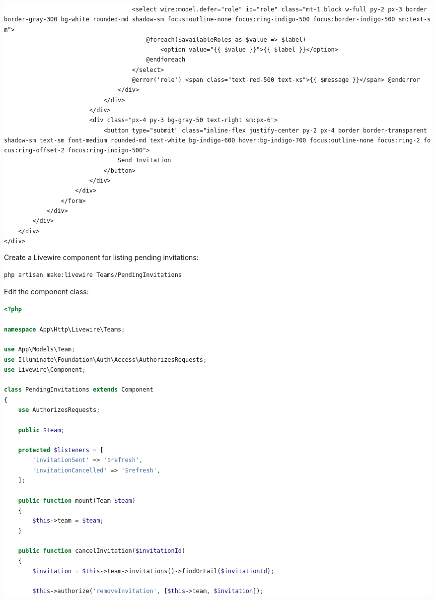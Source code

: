 ```blade
                                    <select wire:model.defer="role" id="role" class="mt-1 block w-full py-2 px-3 border border-gray-300 bg-white rounded-md shadow-sm focus:outline-none focus:ring-indigo-500 focus:border-indigo-500 sm:text-sm">
                                        @foreach($availableRoles as $value => $label)
                                            <option value="{{ $value }}">{{ $label }}</option>
                                        @endforeach
                                    </select>
                                    @error('role') <span class="text-red-500 text-xs">{{ $message }}</span> @enderror
                                </div>
                            </div>
                        </div>
                        <div class="px-4 py-3 bg-gray-50 text-right sm:px-6">
                            <button type="submit" class="inline-flex justify-center py-2 px-4 border border-transparent shadow-sm text-sm font-medium rounded-md text-white bg-indigo-600 hover:bg-indigo-700 focus:outline-none focus:ring-2 focus:ring-offset-2 focus:ring-indigo-500">
                                Send Invitation
                            </button>
                        </div>
                    </div>
                </form>
            </div>
        </div>
    </div>
</div>
```

Create a Livewire component for listing pending invitations:

```bash
php artisan make:livewire Teams/PendingInvitations
```

Edit the component class:

```php
<?php

namespace App\Http\Livewire\Teams;

use App\Models\Team;
use Illuminate\Foundation\Auth\Access\AuthorizesRequests;
use Livewire\Component;

class PendingInvitations extends Component
{
    use AuthorizesRequests;

    public $team;

    protected $listeners = [
        'invitationSent' => '$refresh',
        'invitationCancelled' => '$refresh',
    ];

    public function mount(Team $team)
    {
        $this->team = $team;
    }

    public function cancelInvitation($invitationId)
    {
        $invitation = $this->team->invitations()->findOrFail($invitationId);

        $this->authorize('removeInvitation', [$this->team, $invitation]);
```